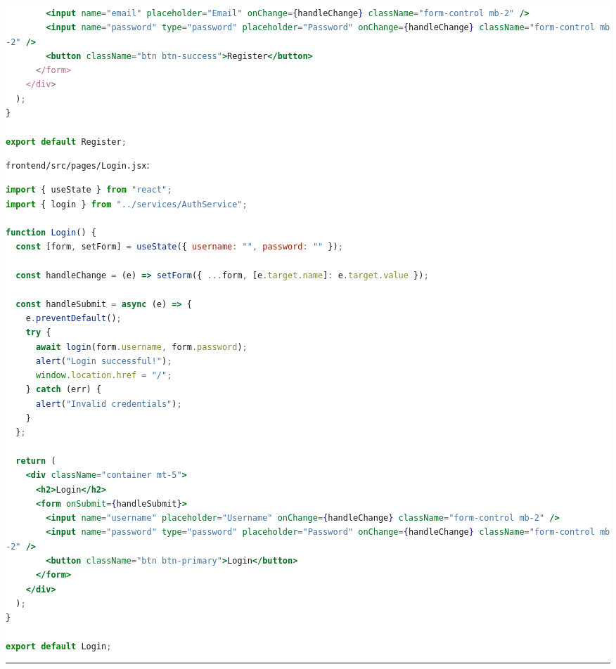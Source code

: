 ```jsx
        <input name="email" placeholder="Email" onChange={handleChange} className="form-control mb-2" />
        <input name="password" type="password" placeholder="Password" onChange={handleChange} className="form-control mb-2" />
        <button className="btn btn-success">Register</button>
      </form>
    </div>
  );
}

export default Register;
```

`frontend/src/pages/Login.jsx`:

```jsx
import { useState } from "react";
import { login } from "../services/AuthService";

function Login() {
  const [form, setForm] = useState({ username: "", password: "" });

  const handleChange = (e) => setForm({ ...form, [e.target.name]: e.target.value });

  const handleSubmit = async (e) => {
    e.preventDefault();
    try {
      await login(form.username, form.password);
      alert("Login successful!");
      window.location.href = "/";
    } catch (err) {
      alert("Invalid credentials");
    }
  };

  return (
    <div className="container mt-5">
      <h2>Login</h2>
      <form onSubmit={handleSubmit}>
        <input name="username" placeholder="Username" onChange={handleChange} className="form-control mb-2" />
        <input name="password" type="password" placeholder="Password" onChange={handleChange} className="form-control mb-2" />
        <button className="btn btn-primary">Login</button>
      </form>
    </div>
  );
}

export default Login;
```

---